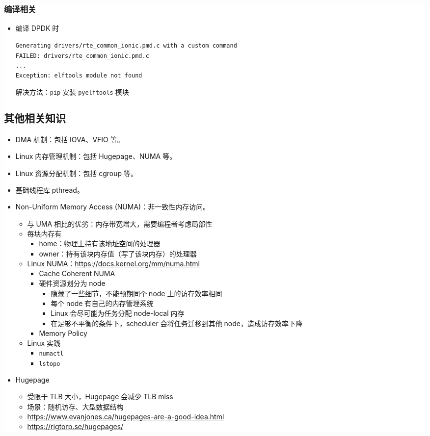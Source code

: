 ### 编译相关

- 编译 DPDK 时

    ```text
    Generating drivers/rte_common_ionic.pmd.c with a custom command
    FAILED: drivers/rte_common_ionic.pmd.c
    ...
    Exception: elftools module not found
    ```

    解决方法：`pip` 安装 `pyelftools` 模块

## 其他相关知识

- DMA 机制：包括 IOVA、VFIO 等。
- Linux 内存管理机制：包括 Hugepage、NUMA 等。
- Linux 资源分配机制：包括 cgroup 等。
- 基础线程库 pthread。

- Non-Uniform Memory Access (NUMA)：非一致性内存访问。
    - 与 UMA 相比的优劣：内存带宽增大，需要编程者考虑局部性
    - 每块内存有
        - home：物理上持有该地址空间的处理器
        - owner：持有该块内存值（写了该块内存）的处理器
    - Linux NUMA：<https://docs.kernel.org/mm/numa.html>
        - Cache Coherent NUMA
        - 硬件资源划分为 node
            - 隐藏了一些细节，不能预期同个 node 上的访存效率相同
            - 每个 node 有自己的内存管理系统
            - Linux 会尽可能为任务分配 node-local 内存
            - 在足够不平衡的条件下，scheduler 会将任务迁移到其他 node，造成访存效率下降
        - Memory Policy
    - Linux 实践
        - `numactl`
        - `lstopo`

- Hugepage
    - 受限于 TLB 大小，Hugepage 会减少 TLB miss
    - 场景：随机访存、大型数据结构
    - <https://www.evanjones.ca/hugepages-are-a-good-idea.html>
    - <https://rigtorp.se/hugepages/>
